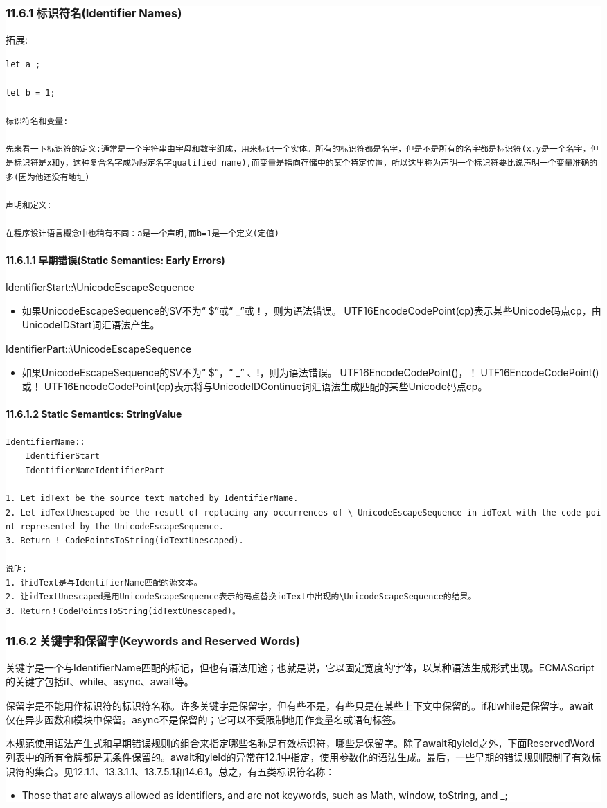 
### 11.6.1 标识符名(Identifier Names)

拓展:

    let a ;

    let b = 1;

    标识符名和变量:

    先来看一下标识符的定义:通常是一个字符串由字母和数字组成，用来标记一个实体。所有的标识符都是名字，但是不是所有的名字都是标识符(x.y是一个名字，但是标识符是x和y，这种复合名字成为限定名字qualified name),而变量是指向存储中的某个特定位置，所以这里称为声明一个标识符要比说声明一个变量准确的多(因为他还没有地址)

    声明和定义:

    在程序设计语言概念中也稍有不同：a是一个声明,而b=1是一个定义(定值)

#### 11.6.1.1 早期错误(Static Semantics: Early Errors)

IdentifierStart::\UnicodeEscapeSequence

- 如果UnicodeEscapeSequence的SV不为“ $”或“ _”或！，则为语法错误。 UTF16EncodeCodePoint(cp)表示某些Unicode码点cp，由UnicodeIDStart词汇语法产生。

IdentifierPart::\UnicodeEscapeSequence
- 如果UnicodeEscapeSequence的SV不为“ $”，“ _” 、!，则为语法错误。 UTF16EncodeCodePoint(<ZWNJ>)，！ UTF16EncodeCodePoint(<ZWJ>)或！ UTF16EncodeCodePoint(cp)表示将与UnicodeIDContinue词汇语法生成匹配的某些Unicode码点cp。

#### 11.6.1.2 Static Semantics: StringValue

    IdentifierName::
        IdentifierStart
        IdentifierNameIdentifierPart

    1. Let idText be the source text matched by IdentifierName.
    2. Let idTextUnescaped be the result of replacing any occurrences of \ UnicodeEscapeSequence in idText with the code point represented by the UnicodeEscapeSequence.
    3. Return ! CodePointsToString(idTextUnescaped).

    说明:
    1. 让idText是与IdentifierName匹配的源文本。
    2. 让idTextUnescaped是用UnicodeScapeSequence表示的码点替换idText中出现的\UnicodeScapeSequence的结果。
    3. Return！CodePointsToString(idTextUnescaped)。
    
### 11.6.2 关键字和保留字(Keywords and Reserved Words)

关键字是一个与IdentifierName匹配的标记，但也有语法用途；也就是说，它以固定宽度的字体，以某种语法生成形式出现。ECMAScript的关键字包括if、while、async、await等。

保留字是不能用作标识符的标识符名称。许多关键字是保留字，但有些不是，有些只是在某些上下文中保留的。if和while是保留字。await仅在异步函数和模块中保留。async不是保留的；它可以不受限制地用作变量名或语句标签。

本规范使用语法产生式和早期错误规则的组合来指定哪些名称是有效标识符，哪些是保留字。除了await和yield之外，下面ReservedWord列表中的所有令牌都是无条件保留的。await和yield的异常在12.1中指定，使用参数化的语法生成。最后，一些早期的错误规则限制了有效标识符的集合。见12.1.1、13.3.1.1、13.7.5.1和14.6.1。总之，有五类标识符名称：

- Those that are always allowed as identifiers, and are not keywords, such as Math, window, toString, and _;

